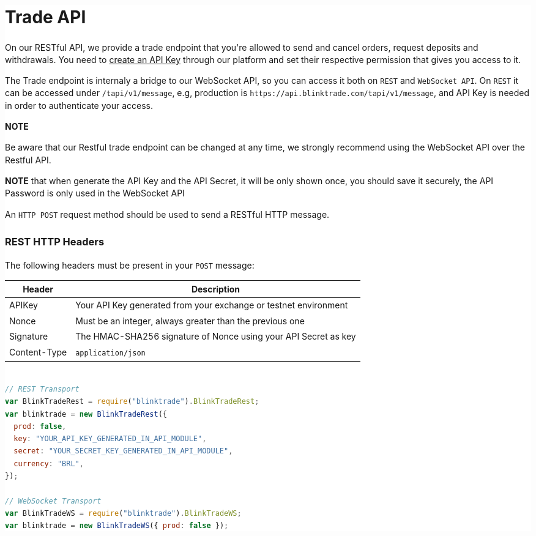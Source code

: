 # Trade API

On our RESTful API, we provide a trade endpoint that you're allowed to send and cancel orders,
request deposits and withdrawals. You need to [create an API Key](#create-api-key) through our platform and set their respective permission that gives you access to it.

The Trade endpoint is internaly a bridge to our WebSocket API, so you can access it both on `REST` and `WebSocket API`.
On `REST` it can be accessed under `/tapi/v1/message`, e.g, production is `https://api.blinktrade.com/tapi/v1/message`,
and API Key is needed in order to authenticate your access.

<aside class="warning">
  <b>NOTE</b>
  <p>
    Be aware that our Restful trade endpoint can be changed at any time,
    we strongly recommend using the WebSocket API over the Restful API.
  </p>
</aside>

<aside class="notice">
  <b>NOTE</b>
  that when generate the API Key and the API Secret, it will be only shown once, you should save it securely,
  the API Password is only used in the WebSocket API
</aside>

An `HTTP POST` request method should be used to send a RESTful HTTP message.

### REST HTTP Headers

The following headers must be present in your `POST` message:

Header       | Description
-------------|------------
APIKey       | Your API Key generated from your exchange or testnet environment
Nonce        | Must be an integer, always greater than the previous one
Signature    | The HMAC-SHA256 signature of Nonce using your API Secret as key
Content-Type | `application/json`


```javascript

// REST Transport
var BlinkTradeRest = require("blinktrade").BlinkTradeRest;
var blinktrade = new BlinkTradeRest({
  prod: false,
  key: "YOUR_API_KEY_GENERATED_IN_API_MODULE",
  secret: "YOUR_SECRET_KEY_GENERATED_IN_API_MODULE",
  currency: "BRL",
});

// WebSocket Transport
var BlinkTradeWS = require("blinktrade").BlinkTradeWS;
var blinktrade = new BlinkTradeWS({ prod: false });

```
